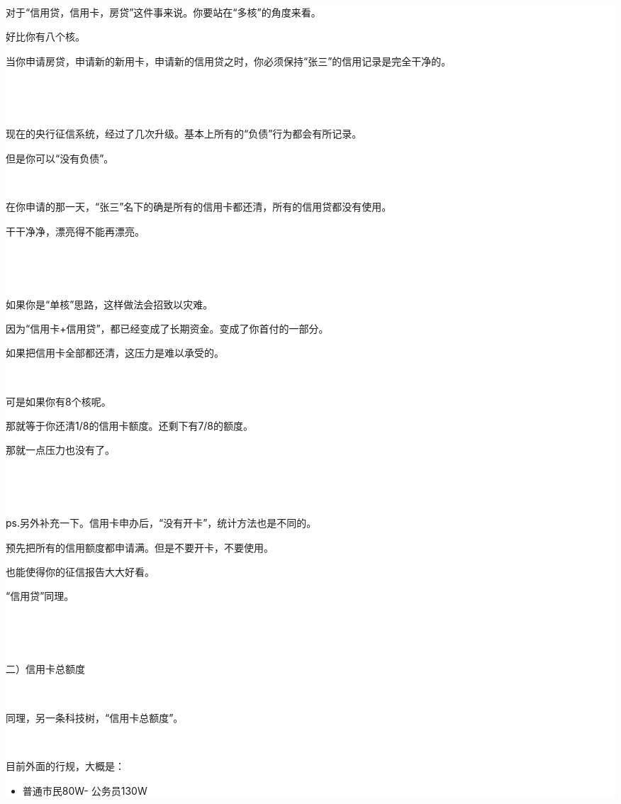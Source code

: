 对于“信用贷，信用卡，房贷”这件事来说。你要站在“多核”的角度来看。

好比你有八个核。

当你申请房贷，申请新的新用卡，申请新的信用贷之时，你必须保持“张三”的信用记录是完全干净的。

&nbsp;

&nbsp;

现在的央行征信系统，经过了几次升级。基本上所有的“负债”行为都会有所记录。

但是你可以“没有负债”。

&nbsp;

在你申请的那一天，“张三”名下的确是所有的信用卡都还清，所有的信用贷都没有使用。

干干净净，漂亮得不能再漂亮。

&nbsp;

&nbsp;

如果你是“单核”思路，这样做法会招致以灾难。

因为“信用卡+信用贷”，都已经变成了长期资金。变成了你首付的一部分。

如果把信用卡全部都还清，这压力是难以承受的。

&nbsp;

可是如果你有8个核呢。

那就等于你还清1/8的信用卡额度。还剩下有7/8的额度。

那就一点压力也没有了。

&nbsp;

&nbsp;

ps.另外补充一下。信用卡申办后，“没有开卡”，统计方法也是不同的。

预先把所有的信用额度都申请满。但是不要开卡，不要使用。

也能使得你的征信报告大大好看。

“信用贷”同理。

&nbsp;

&nbsp;

二）信用卡总额度

&nbsp;

同理，另一条科技树，“信用卡总额度”。

&nbsp;

目前外面的行规，大概是：
- 普通市民80W- 公务员130W
&nbsp;
